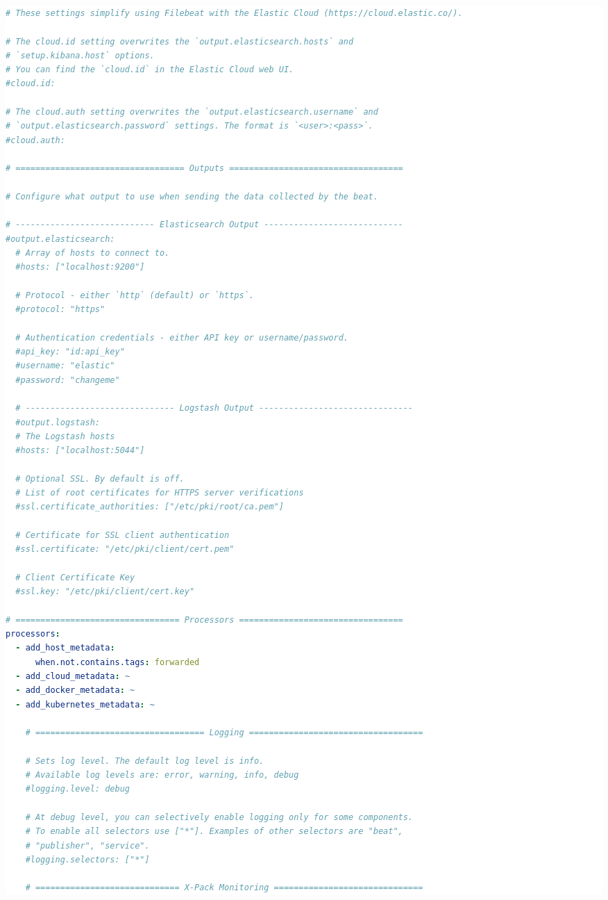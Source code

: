 ```yml
# These settings simplify using Filebeat with the Elastic Cloud (https://cloud.elastic.co/).

# The cloud.id setting overwrites the `output.elasticsearch.hosts` and
# `setup.kibana.host` options.
# You can find the `cloud.id` in the Elastic Cloud web UI.
#cloud.id:

# The cloud.auth setting overwrites the `output.elasticsearch.username` and
# `output.elasticsearch.password` settings. The format is `<user>:<pass>`.
#cloud.auth:

# ================================== Outputs ===================================

# Configure what output to use when sending the data collected by the beat.

# ---------------------------- Elasticsearch Output ----------------------------
#output.elasticsearch:
  # Array of hosts to connect to.
  #hosts: ["localhost:9200"]

  # Protocol - either `http` (default) or `https`.
  #protocol: "https"

  # Authentication credentials - either API key or username/password.
  #api_key: "id:api_key"
  #username: "elastic"
  #password: "changeme"

  # ------------------------------ Logstash Output -------------------------------
  #output.logstash:
  # The Logstash hosts
  #hosts: ["localhost:5044"]

  # Optional SSL. By default is off.
  # List of root certificates for HTTPS server verifications
  #ssl.certificate_authorities: ["/etc/pki/root/ca.pem"]

  # Certificate for SSL client authentication
  #ssl.certificate: "/etc/pki/client/cert.pem"

  # Client Certificate Key
  #ssl.key: "/etc/pki/client/cert.key"

# ================================= Processors =================================
processors:
  - add_host_metadata:
      when.not.contains.tags: forwarded
  - add_cloud_metadata: ~
  - add_docker_metadata: ~
  - add_kubernetes_metadata: ~

    # ================================== Logging ===================================

    # Sets log level. The default log level is info.
    # Available log levels are: error, warning, info, debug
    #logging.level: debug

    # At debug level, you can selectively enable logging only for some components.
    # To enable all selectors use ["*"]. Examples of other selectors are "beat",
    # "publisher", "service".
    #logging.selectors: ["*"]

    # ============================= X-Pack Monitoring ==============================
```